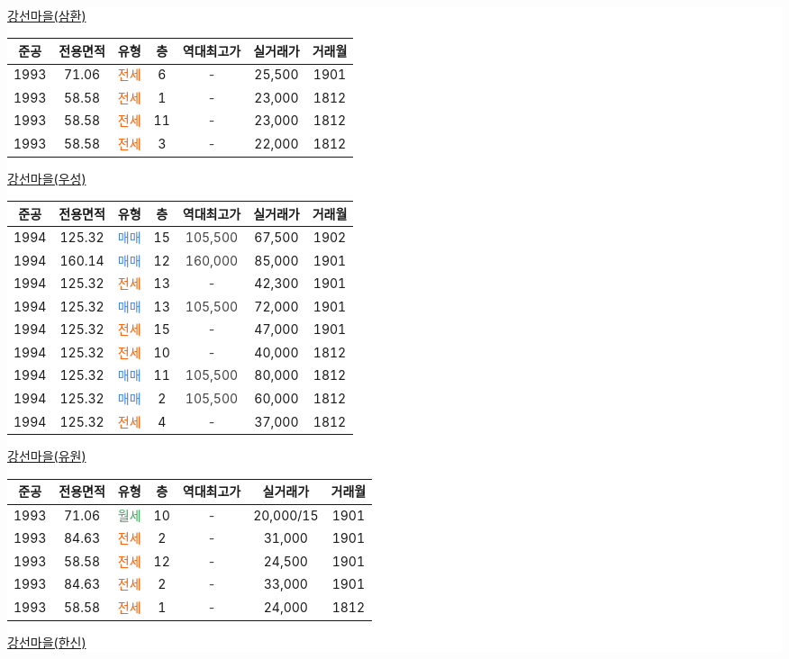 [강선마을(삼환)](https://search.naver.com/search.naver?query=%EA%B2%BD%EA%B8%B0%EB%8F%84+%EA%B3%A0%EC%96%91%EC%8B%9C+%EC%9D%BC%EC%82%B0%EC%84%9C%EA%B5%AC+%EC%A3%BC%EC%97%BD%EB%8F%99+%EA%B0%95%EC%84%A0%EB%A7%88%EC%9D%84%28%EC%82%BC%ED%99%98%29)

|준공|전용면적|유형|층|역대최고가|실거래가|거래월|
|:---:|:---:|:---:|:---:|:---:|:---:|:---:|
|1993|71.06|<span style="color:#ff5a00">전세</span>|6|<span style="color:#444444">-</span>|25,500|1901|
|1993|58.58|<span style="color:#ff5a00">전세</span>|1|<span style="color:#444444">-</span>|23,000|1812|
|1993|58.58|<span style="color:#ff5a00">전세</span>|11|<span style="color:#444444">-</span>|23,000|1812|
|1993|58.58|<span style="color:#ff5a00">전세</span>|3|<span style="color:#444444">-</span>|22,000|1812|

[강선마을(우성)](https://search.naver.com/search.naver?query=%EA%B2%BD%EA%B8%B0%EB%8F%84+%EA%B3%A0%EC%96%91%EC%8B%9C+%EC%9D%BC%EC%82%B0%EC%84%9C%EA%B5%AC+%EC%A3%BC%EC%97%BD%EB%8F%99+%EA%B0%95%EC%84%A0%EB%A7%88%EC%9D%84%28%EC%9A%B0%EC%84%B1%29)

|준공|전용면적|유형|층|역대최고가|실거래가|거래월|
|:---:|:---:|:---:|:---:|:---:|:---:|:---:|
|1994|125.32|<span style="color:#4285f3">매매</span>|15|<span style="color:#444444">105,500</span>|67,500|1902|
|1994|160.14|<span style="color:#4285f3">매매</span>|12|<span style="color:#444444">160,000</span>|85,000|1901|
|1994|125.32|<span style="color:#ff5a00">전세</span>|13|<span style="color:#444444">-</span>|42,300|1901|
|1994|125.32|<span style="color:#4285f3">매매</span>|13|<span style="color:#444444">105,500</span>|72,000|1901|
|1994|125.32|<span style="color:#ff5a00">전세</span>|15|<span style="color:#444444">-</span>|47,000|1901|
|1994|125.32|<span style="color:#ff5a00">전세</span>|10|<span style="color:#444444">-</span>|40,000|1812|
|1994|125.32|<span style="color:#4285f3">매매</span>|11|<span style="color:#444444">105,500</span>|80,000|1812|
|1994|125.32|<span style="color:#4285f3">매매</span>|2|<span style="color:#444444">105,500</span>|60,000|1812|
|1994|125.32|<span style="color:#ff5a00">전세</span>|4|<span style="color:#444444">-</span>|37,000|1812|

[강선마을(유원)](https://search.naver.com/search.naver?query=%EA%B2%BD%EA%B8%B0%EB%8F%84+%EA%B3%A0%EC%96%91%EC%8B%9C+%EC%9D%BC%EC%82%B0%EC%84%9C%EA%B5%AC+%EC%A3%BC%EC%97%BD%EB%8F%99+%EA%B0%95%EC%84%A0%EB%A7%88%EC%9D%84%28%EC%9C%A0%EC%9B%90%29)

|준공|전용면적|유형|층|역대최고가|실거래가|거래월|
|:---:|:---:|:---:|:---:|:---:|:---:|:---:|
|1993|71.06|<span style="color:#34a853">월세</span>|10|<span style="color:#444444">-</span>|20,000/15|1901|
|1993|84.63|<span style="color:#ff5a00">전세</span>|2|<span style="color:#444444">-</span>|31,000|1901|
|1993|58.58|<span style="color:#ff5a00">전세</span>|12|<span style="color:#444444">-</span>|24,500|1901|
|1993|84.63|<span style="color:#ff5a00">전세</span>|2|<span style="color:#444444">-</span>|33,000|1901|
|1993|58.58|<span style="color:#ff5a00">전세</span>|1|<span style="color:#444444">-</span>|24,000|1812|

[강선마을(한신)](https://search.naver.com/search.naver?query=%EA%B2%BD%EA%B8%B0%EB%8F%84+%EA%B3%A0%EC%96%91%EC%8B%9C+%EC%9D%BC%EC%82%B0%EC%84%9C%EA%B5%AC+%EC%A3%BC%EC%97%BD%EB%8F%99+%EA%B0%95%EC%84%A0%EB%A7%88%EC%9D%84%28%ED%95%9C%EC%8B%A0%29)
